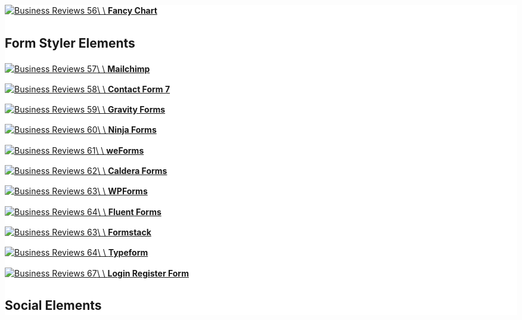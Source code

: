 [![Business Reviews 56](https://essential-addons.com/wp-content/uploads/2020/04/fancy-chart-1.svg)\\
\\
**Fancy Chart**](https://essential-addons.com/elementor/fancy-chart/)

## Form Styler Elements

[![Business Reviews 57](https://essential-addons.com/wp-content/uploads/2020/04/mailchimp.svg)\\
\\
**Mailchimp**](https://essential-addons.com/elementor/mailchimp/)

[![Business Reviews 58](https://essential-addons.com/wp-content/uploads/2020/04/contact-form-7.svg)\\
\\
**Contact Form 7**](https://essential-addons.com/elementor/contact-form-7/)

[![Business Reviews 59](https://essential-addons.com/wp-content/uploads/2020/04/gravity-form.svg)\\
\\
**Gravity Forms**](https://essential-addons.com/elementor/gravity-forms/)

[![Business Reviews 60](https://essential-addons.com/wp-content/uploads/2020/04/ninja-forms.svg)\\
\\
**Ninja Forms**](https://essential-addons.com/elementor/ninja-forms/)

[![Business Reviews 61](https://essential-addons.com/wp-content/uploads/2020/04/weforms.svg)\\
\\
**weForms**](https://essential-addons.com/elementor/weforms/)

[![Business Reviews 62](https://essential-addons.com/wp-content/uploads/2020/04/caldera-forms.svg)\\
\\
**Caldera Forms**](https://essential-addons.com/elementor/caldera-forms/)

[![Business Reviews 63](https://essential-addons.com/wp-content/uploads/2020/04/wpforms.svg)\\
\\
**WPForms**](https://essential-addons.com/elementor/wpforms/)

[![Business Reviews 64](https://essential-addons.com/wp-content/uploads/2020/04/fluent-forms.svg)\\
\\
**Fluent Forms**](https://essential-addons.com/elementor/fluentform/)

[![Business Reviews 63](https://essential-addons.com/wp-content/uploads/2020/04/wpforms.svg)\\
\\
**Formstack**](https://essential-addons.com/elementor/formstack/)

[![Business Reviews 64](https://essential-addons.com/wp-content/uploads/2020/04/fluent-forms.svg)\\
\\
**Typeform**](https://essential-addons.com/elementor/typeform/)

[![Business Reviews 67](https://essential-addons.com/wp-content/uploads/2020/04/login.svg)\\
\\
**Login Register Form**](https://essential-addons.com/elementor/login-register-form)

## Social Elements
